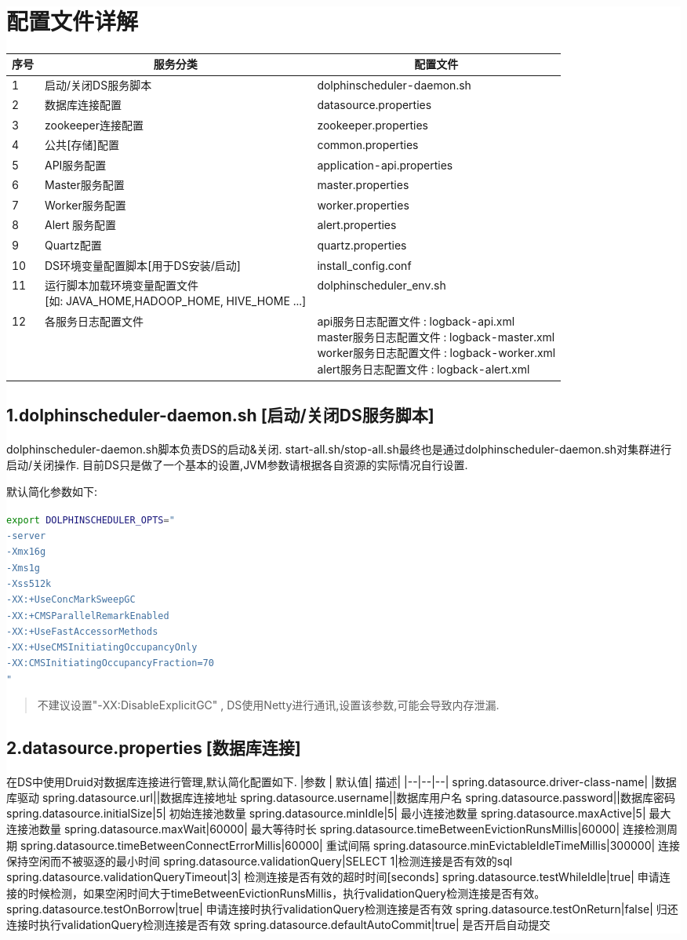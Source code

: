 
# 配置文件详解

序号| 服务分类 |  配置文件|
|--|--|--|
1|启动/关闭DS服务脚本|dolphinscheduler-daemon.sh
2|数据库连接配置 | datasource.properties
3|zookeeper连接配置|zookeeper.properties
4|公共[存储]配置|common.properties
5|API服务配置|application-api.properties
6|Master服务配置|master.properties
7|Worker服务配置|worker.properties
8|Alert 服务配置|alert.properties
9|Quartz配置|quartz.properties
10|DS环境变量配置脚本[用于DS安装/启动]|install_config.conf
11|运行脚本加载环境变量配置文件 <br />[如: JAVA_HOME,HADOOP_HOME, HIVE_HOME ...]|dolphinscheduler_env.sh
12|各服务日志配置文件|api服务日志配置文件 : logback-api.xml  <br /> master服务日志配置文件  : logback-master.xml    <br /> worker服务日志配置文件 : logback-worker.xml  <br /> alert服务日志配置文件 : logback-alert.xml 


## 1.dolphinscheduler-daemon.sh [启动/关闭DS服务脚本]
dolphinscheduler-daemon.sh脚本负责DS的启动&关闭. 
start-all.sh/stop-all.sh最终也是通过dolphinscheduler-daemon.sh对集群进行启动/关闭操作.
目前DS只是做了一个基本的设置,JVM参数请根据各自资源的实际情况自行设置.

默认简化参数如下:
```bash
export DOLPHINSCHEDULER_OPTS="
-server 
-Xmx16g 
-Xms1g 
-Xss512k 
-XX:+UseConcMarkSweepGC 
-XX:+CMSParallelRemarkEnabled 
-XX:+UseFastAccessorMethods 
-XX:+UseCMSInitiatingOccupancyOnly 
-XX:CMSInitiatingOccupancyFraction=70
"
```

> 不建议设置"-XX:DisableExplicitGC" , DS使用Netty进行通讯,设置该参数,可能会导致内存泄漏.

## 2.datasource.properties [数据库连接]
在DS中使用Druid对数据库连接进行管理,默认简化配置如下.
|参数 | 默认值| 描述|
|--|--|--|
spring.datasource.driver-class-name| |数据库驱动
spring.datasource.url||数据库连接地址
spring.datasource.username||数据库用户名
spring.datasource.password||数据库密码
spring.datasource.initialSize|5| 初始连接池数量
spring.datasource.minIdle|5| 最小连接池数量
spring.datasource.maxActive|5| 最大连接池数量
spring.datasource.maxWait|60000| 最大等待时长
spring.datasource.timeBetweenEvictionRunsMillis|60000| 连接检测周期
spring.datasource.timeBetweenConnectErrorMillis|60000| 重试间隔
spring.datasource.minEvictableIdleTimeMillis|300000| 连接保持空闲而不被驱逐的最小时间
spring.datasource.validationQuery|SELECT 1|检测连接是否有效的sql
spring.datasource.validationQueryTimeout|3| 检测连接是否有效的超时时间[seconds]
spring.datasource.testWhileIdle|true| 申请连接的时候检测，如果空闲时间大于timeBetweenEvictionRunsMillis，执行validationQuery检测连接是否有效。
spring.datasource.testOnBorrow|true| 申请连接时执行validationQuery检测连接是否有效
spring.datasource.testOnReturn|false| 归还连接时执行validationQuery检测连接是否有效
spring.datasource.defaultAutoCommit|true| 是否开启自动提交